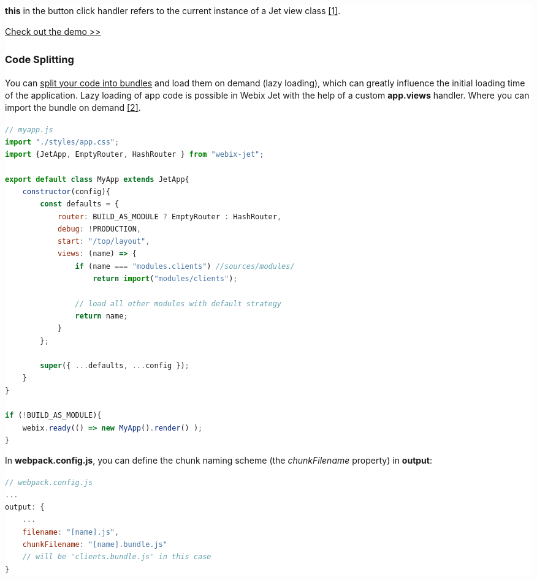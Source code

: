 **this** in the button click handler refers to the current instance of a Jet view class [\[1\]](app-config.md#1).

[Check out the demo &gt;&gt;](https://github.com/webix-hub/jet-demos/blob/master/sources/viewresolve.js)

### Code Splitting

You can [split your code into bundles](https://webpack.js.org/guides/code-splitting/) and load them on demand \(lazy loading\), which can greatly influence the initial loading time of the application. Lazy loading of app code is possible in Webix Jet with the help of a custom **app.views** handler. Where you can import the bundle on demand [\[2\]](app-config.md#2).

```javascript
// myapp.js
import "./styles/app.css";
import {JetApp, EmptyRouter, HashRouter } from "webix-jet";

export default class MyApp extends JetApp{
    constructor(config){
        const defaults = {
            router: BUILD_AS_MODULE ? EmptyRouter : HashRouter,
            debug: !PRODUCTION,
            start: "/top/layout",
            views: (name) => {
                if (name === "modules.clients") //sources/modules/
                    return import("modules/clients");

                // load all other modules with default strategy
                return name;
            }
        };

        super({ ...defaults, ...config });
    }
}

if (!BUILD_AS_MODULE){
    webix.ready(() => new MyApp().render() );
}
```

In **webpack.config.js**, you can define the chunk naming scheme \(the _chunkFilename_ property\) in **output**:

```javascript
// webpack.config.js
...
output: {
    ...
    filename: "[name].js",
    chunkFilename: "[name].bundle.js"
    // will be 'clients.bundle.js' in this case
}
```
